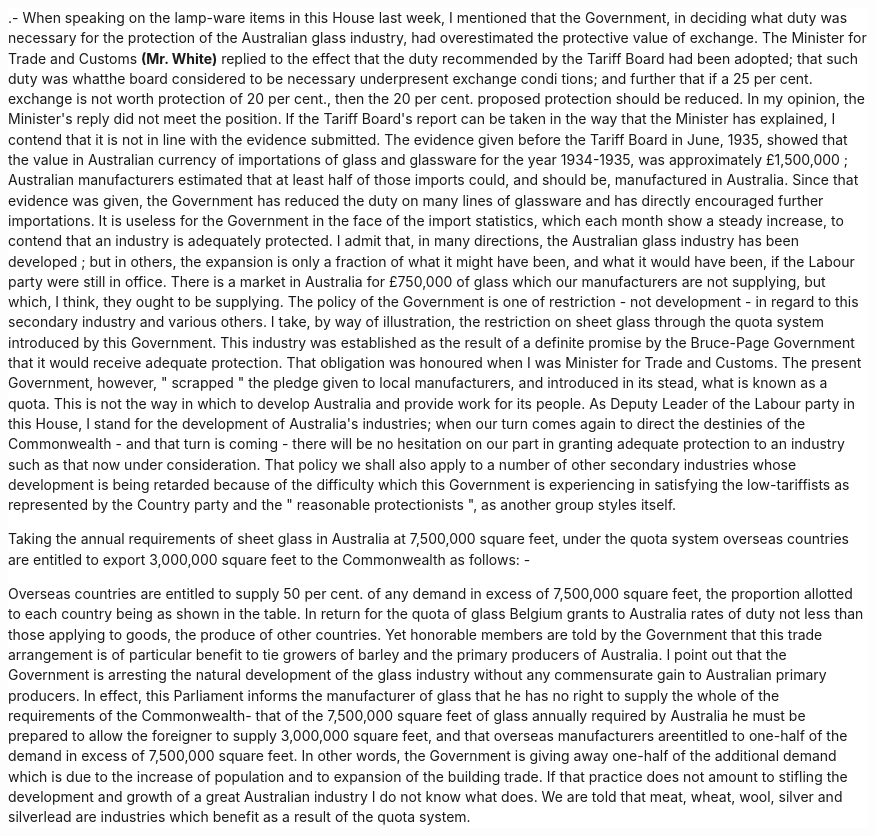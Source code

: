 .- When speaking on the lamp-ware items in this House last week, I mentioned that the Government, in deciding what duty was necessary for the protection of the Australian glass industry, had overestimated the protective value of exchange. The Minister for Trade and Customs  **(Mr. White)**  replied to the effect that the duty recommended by the Tariff Board had been adopted; that such duty was whatthe board considered to be necessary underpresent exchange condi tions; and further that if a 25 per cent. exchange is not worth protection of 20 per cent., then the 20 per cent. proposed protection should be reduced. In my opinion, the Minister's reply did not meet the position. If the Tariff Board's report can be taken in the way that the Minister has explained, I contend that it is not in line with the evidence submitted. The evidence given before the Tariff Board in June, 1935, showed that the value in Australian currency of importations of glass and glassware for the year 1934-1935, was approximately £1,500,000 ; Australian manufacturers estimated that at least half of those imports could, and should be, manufactured in Australia. Since that evidence was given, the Government has reduced the duty on many lines of glassware and has directly encouraged further importations. It is useless for the Government in the face of the import statistics, which each month show a steady increase, to contend that an industry is adequately protected. I admit that, in many directions, the Australian glass industry has been developed ; but in others, the expansion is only a fraction of what it might have been, and what it would have been, if the Labour party were still in office. There is a market in Australia for £750,000 of glass which our manufacturers are not supplying, but which, I think, they ought to be supplying. The policy of the Government is one of restriction - not development - in regard to this secondary industry and various others. I take, by way of illustration, the restriction on sheet glass through the quota system introduced by this Government. This industry was established as the result of a definite promise by the Bruce-Page Government that it would receive adequate protection. That obligation was honoured when I was Minister for Trade and Customs. The present Government, however, " scrapped " the pledge given to local manufacturers, and introduced in its stead, what is known as a quota. This is not the way in which to develop Australia and provide work for its people. As  Deputy  Leader of the Labour party in this House, I stand for the development of Australia's industries; when our turn comes again to direct the destinies of the Commonwealth - and that turn is coming - there will be no hesitation on our part in granting adequate protection to an industry such as that now under consideration. That policy we shall also apply to a number of other secondary industries whose development is being retarded because of the difficulty which this Government is experiencing in satisfying the low-tariffists as represented by the Country party and the " reasonable protectionists ", as another group styles itself. 

Taking the annual requirements of sheet glass in Australia at 7,500,000 square feet, under the quota system overseas countries are entitled to export 3,000,000 square feet to the Commonwealth as follows: - 


<graphic href="149331193604014_23_0.jpg"></graphic>


Overseas countries are entitled to supply 50 per cent. of any demand  in  excess of 7,500,000 square feet, the proportion allotted to each country being as shown in the table. In return for the quota of glass Belgium grants to Australia rates of duty not less than those applying to goods, the produce of other countries. Yet honorable members are told by the Government that this trade arrangement is of particular benefit to tie growers of barley and the primary producers of Australia. I point out that the Government is arresting the natural development of the glass industry without any commensurate gain to Australian primary producers. In effect, this Parliament informs the manufacturer of glass that he has no right to supply the whole of the requirements of the Commonwealth- that of the 7,500,000 square feet of glass annually required by Australia he must be prepared to allow the foreigner to supply 3,000,000 square feet, and that overseas manufacturers areentitled to one-half of the demand in excess of 7,500,000 square feet. In other words, the Government is giving away one-half of the additional demand which is due to the increase of population and to expansion of the building trade. If that practice does not amount to stifling the development and growth of a great Australian industry I do not know what does. We are told that meat, wheat, wool, silver and silverlead are industries which benefit as a result of the quota system. 
